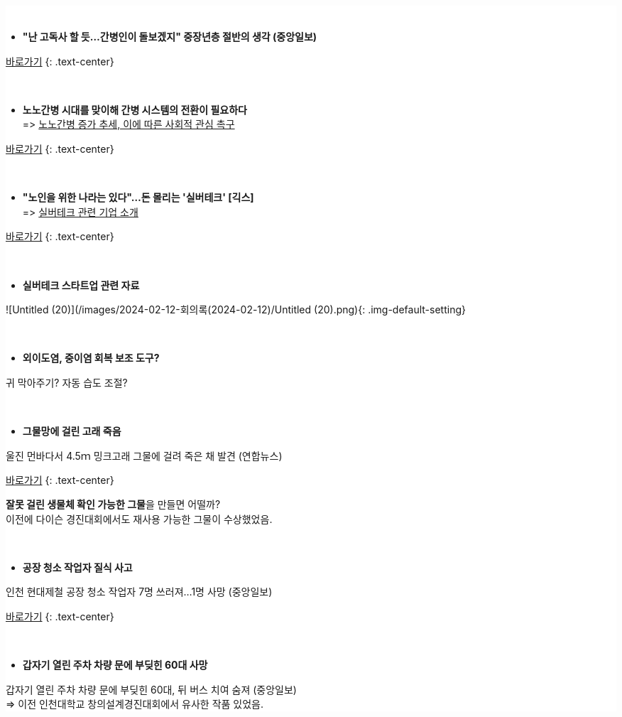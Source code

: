 <br>

- **"난 고독사 할 듯…간병인이 돌보겠지" 중장년층 절반의 생각  (중앙일보)**

[바로가기](https://www.joongang.co.kr/article/25194344)
{: .text-center}

<br>

- **노노간병 시대를 맞이해 간병 시스템의 전환이 필요하다**  
  => <u>노노간병 증가 추세, 이에 따른 사회적 관심 촉구</u>

[바로가기](https://brunch.co.kr/@silverletter/41)
{: .text-center}

<br>

- **"노인을 위한 나라는 있다"…돈 몰리는 '실버테크' [긱스]**  
  => <u>실버테크 관련 기업 소개</u>

[바로가기](https://www.hankyung.com/article/202301054251i)
{: .text-center}

<br>

- **실버테크 스타트업 관련 자료**

![Untitled (20)](/images/2024-02-12-회의록(2024-02-12)/Untitled (20).png){: .img-default-setting}

<br>

- **외이도염, 중이염 회복 보조 도구?**

귀 막아주기? 자동 습도 조절?

<br>

- **그물망에 걸린 고래 죽음**

울진 먼바다서 4.5ｍ 밍크고래 그물에 걸려 죽은 채 발견 (연합뉴스)

[바로가기](https://www.yna.co.kr/view/AKR20240209031400053?section=industry/all)
{: .text-center}

**잘못 걸린 생물체 확인 가능한 그물**을 만들면 어떨까?  
이전에 다이슨 경진대회에서도 재사용 가능한 그물이 수상했었음.

<br>

- **공장 청소 작업자 질식 사고**

인천 현대제철 공장 청소 작업자 7명 쓰러져…1명 사망 (중앙일보)

[바로가기](https://www.joongang.co.kr/article/25227226)
{: .text-center}

<br>

- **갑자기 열린 주차 차량 문에 부딪힌 60대 사망**

갑자기 열린 주차 차량 문에 부딪힌 60대, 뒤 버스 치여 숨져 (중앙일보)  
⇒ 이전 인천대학교 창의설계경진대회에서 유사한 작품 있었음.
